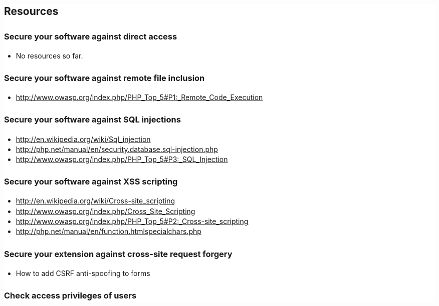 ## Resources

### Secure your software against direct access

- No resources so far.

### Secure your software against remote file inclusion

- <a
  href="http://www.owasp.org/index.php/PHP_Top_5#P1:_Remote_Code_Execution"
  class="external free" target="_blank"
  rel="nofollow noreferrer noopener">http://www.owasp.org/index.php/PHP_Top_5#P1:_Remote_Code_Execution</a>

### Secure your software against SQL injections

- <a href="http://en.wikipedia.org/wiki/Sql_injection"
  class="external free" target="_blank"
  rel="nofollow noreferrer noopener">http://en.wikipedia.org/wiki/Sql_injection</a>
- <a href="http://php.net/manual/en/security.database.sql-injection.php"
  class="external free" target="_blank"
  rel="nofollow noreferrer noopener">http://php.net/manual/en/security.database.sql-injection.php</a>
- <a href="http://www.owasp.org/index.php/PHP_Top_5#P3:_SQL_Injection"
  class="external free" target="_blank"
  rel="nofollow noreferrer noopener">http://www.owasp.org/index.php/PHP_Top_5#P3:_SQL_Injection</a>

### Secure your software against XSS scripting

- <a href="http://en.wikipedia.org/wiki/Cross-site_scripting"
  class="external free" target="_blank"
  rel="nofollow noreferrer noopener">http://en.wikipedia.org/wiki/Cross-site_scripting</a>
- <a href="http://www.owasp.org/index.php/Cross_Site_Scripting"
  class="external free" target="_blank"
  rel="nofollow noreferrer noopener">http://www.owasp.org/index.php/Cross_Site_Scripting</a>
- <a
  href="http://www.owasp.org/index.php/PHP_Top_5#P2:_Cross-site_scripting"
  class="external free" target="_blank"
  rel="nofollow noreferrer noopener">http://www.owasp.org/index.php/PHP_Top_5#P2:_Cross-site_scripting</a>
- <a href="http://php.net/manual/en/function.htmlspecialchars.php"
  class="external free" target="_blank"
  rel="nofollow noreferrer noopener">http://php.net/manual/en/function.htmlspecialchars.php</a>

### Secure your extension against cross-site request forgery

-  How to add CSRF anti-spoofing to
  forms

### Check access privileges of users
